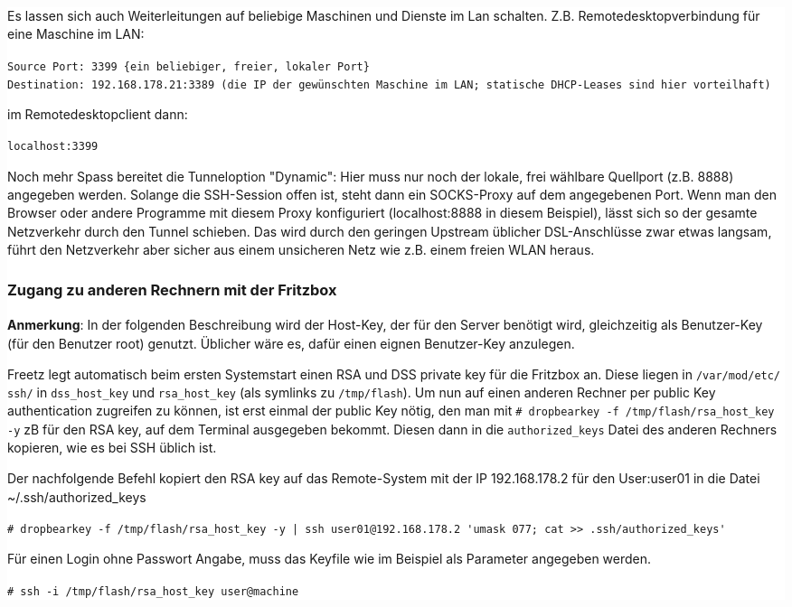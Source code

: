 Es lassen sich auch Weiterleitungen auf beliebige Maschinen und Dienste
im Lan schalten. Z.B. Remotedesktopverbindung für eine Maschine im LAN:

```
Source Port: 3399 {ein beliebiger, freier, lokaler Port}
Destination: 192.168.178.21:3389 (die IP der gewünschten Maschine im LAN; statische DHCP-Leases sind hier vorteilhaft)
```

im Remotedesktopclient dann:

```
localhost:3399
```

Noch mehr Spass bereitet die Tunneloption "Dynamic": Hier muss nur
noch der lokale, frei wählbare Quellport (z.B. 8888) angegeben werden.
Solange die SSH-Session offen ist, steht dann ein SOCKS-Proxy auf dem
angegebenen Port. Wenn man den Browser oder andere Programme mit diesem
Proxy konfiguriert (localhost:8888 in diesem Beispiel), lässt sich so
der gesamte Netzverkehr durch den Tunnel schieben. Das wird durch den
geringen Upstream üblicher DSL-Anschlüsse zwar etwas langsam, führt den
Netzverkehr aber sicher aus einem unsicheren Netz wie z.B. einem freien
WLAN heraus.

### Zugang zu anderen Rechnern mit der Fritzbox

**Anmerkung**: In der folgenden Beschreibung wird der Host-Key, der für
den Server benötigt wird, gleichzeitig als Benutzer-Key (für den
Benutzer root) genutzt. Üblicher wäre es, dafür einen eignen
Benutzer-Key anzulegen.

Freetz legt automatisch beim ersten Systemstart einen RSA und DSS
private key für die Fritzbox an. Diese liegen in `/var/mod/etc/ssh/` in
`dss_host_key` und `rsa_host_key` (als symlinks zu `/tmp/flash`). Um nun
auf einen anderen Rechner per public Key authentication zugreifen zu
können, ist erst einmal der public Key nötig, den man mit
`# dropbearkey -f /tmp/flash/rsa_host_key -y` zB für den RSA key, auf
dem Terminal ausgegeben bekommt. Diesen dann in die `authorized_keys`
Datei des anderen Rechners kopieren, wie es bei SSH üblich ist.

Der nachfolgende Befehl kopiert den RSA key auf das Remote-System mit
der IP 192.168.178.2 für den User:user01 in die Datei
~/.ssh/authorized_keys

```
# dropbearkey -f /tmp/flash/rsa_host_key -y | ssh user01@192.168.178.2 'umask 077; cat >> .ssh/authorized_keys'
```

Für einen Login ohne Passwort Angabe, muss das Keyfile wie im Beispiel
als Parameter angegeben werden.

```
# ssh -i /tmp/flash/rsa_host_key user@machine
```

